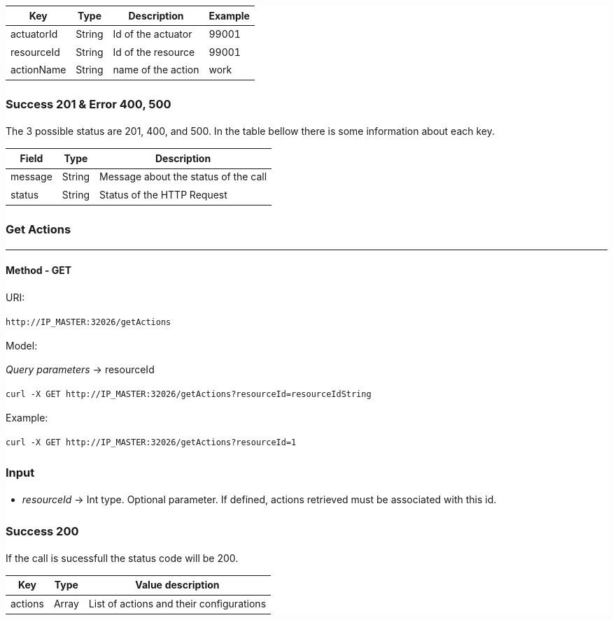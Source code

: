 |Key|Type|Description|Example|
|--|--|--|--|
|actuatorId|String|Id of the actuator|99001|
|resourceId|String|Id of the resource|99001|
|actionName|String|name of the action|work|

### Success 201 & Error 400, 500

The 3 possible status are 201, 400, and 500. In the table bellow there is some information about each key.

|Field|Type|Description|
|--|--|--|
|message|String|Message about the status of the call|
|status|String|Status of the HTTP Request|


### Get Actions
---
#### Method - GET

URI:

```
http://IP_MASTER:32026/getActions
```

Model:

*Query parameters* -> resourceId

```
curl -X GET http://IP_MASTER:32026/getActions?resourceId=resourceIdString
```

Example:

```
curl -X GET http://IP_MASTER:32026/getActions?resourceId=1
```

### Input

- *resourceId* -> Int type. Optional parameter. If defined, actions retrieved must be associated with this id.

### Success 200

If the call is sucessfull the status code will be 200.

|Key|Type|Value description|
|--|--|--|
|actions|Array|List of actions and their configurations|
